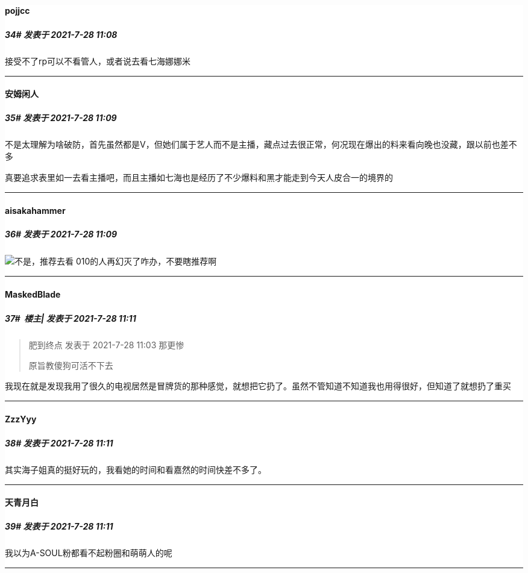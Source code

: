 ####  pojjcc  
##### 34#       发表于 2021-7-28 11:08


接受不了rp可以不看管人，或者说去看七海娜娜米


*****

####  安姆闲人  
##### 35#       发表于 2021-7-28 11:09


不是太理解为啥破防，首先虽然都是V，但她们属于艺人而不是主播，藏点过去很正常，何况现在爆出的料来看向晚也没藏，跟以前也差不多


真要追求表里如一去看主播吧，而且主播如七海也是经历了不少爆料和黑才能走到今天人皮合一的境界的


*****

####  aisakahammer  
##### 36#       发表于 2021-7-28 11:09


<img src="https://p.sda1.dev/2/4ec3141a71b5e658959f19ce9606b8df/-73539c6ea493e86e.gif" referrerpolicy="no-referrer">不是，推荐去看 010的人再幻灭了咋办，不要瞎推荐啊


*****

####  MaskedBlade  
##### 37#         楼主| 发表于 2021-7-28 11:11


<blockquote>肥到终点 发表于 2021-7-28 11:03
那更惨

原旨教傻狗可活不下去</blockquote>
我现在就是发现我用了很久的电视居然是冒牌货的那种感觉，就想把它扔了。虽然不管知道不知道我也用得很好，但知道了就想扔了重买


*****

####  ZzzYyy  
##### 38#       发表于 2021-7-28 11:11


其实海子姐真的挺好玩的，我看她的时间和看嘉然的时间快差不多了。


*****

####  天青月白  
##### 39#       发表于 2021-7-28 11:11


我以为A-SOUL粉都看不起粉圈和萌萌人的呢


*****
